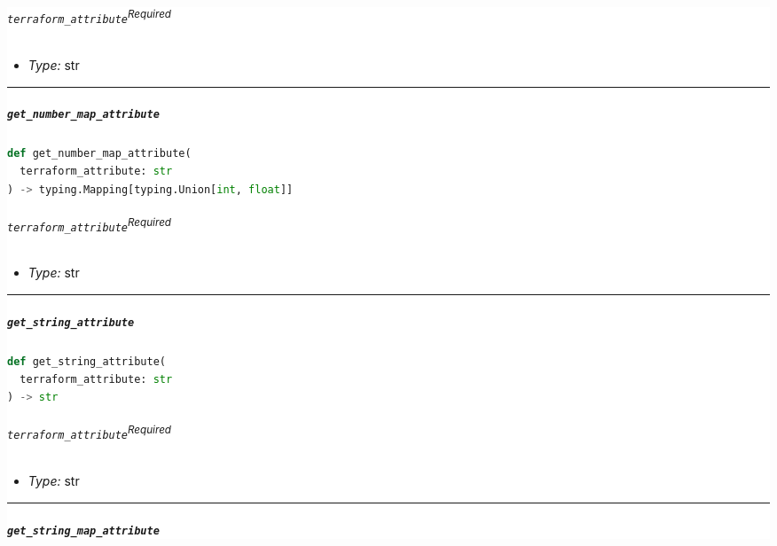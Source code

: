 ###### `terraform_attribute`<sup>Required</sup> <a name="terraform_attribute" id="rhizo-co-terraform-provider-oci.dataOciAdmRemediationRunApplicationDependencyRecommendations.DataOciAdmRemediationRunApplicationDependencyRecommendations.getNumberListAttribute.parameter.terraformAttribute"></a>

- *Type:* str

---

##### `get_number_map_attribute` <a name="get_number_map_attribute" id="rhizo-co-terraform-provider-oci.dataOciAdmRemediationRunApplicationDependencyRecommendations.DataOciAdmRemediationRunApplicationDependencyRecommendations.getNumberMapAttribute"></a>

```python
def get_number_map_attribute(
  terraform_attribute: str
) -> typing.Mapping[typing.Union[int, float]]
```

###### `terraform_attribute`<sup>Required</sup> <a name="terraform_attribute" id="rhizo-co-terraform-provider-oci.dataOciAdmRemediationRunApplicationDependencyRecommendations.DataOciAdmRemediationRunApplicationDependencyRecommendations.getNumberMapAttribute.parameter.terraformAttribute"></a>

- *Type:* str

---

##### `get_string_attribute` <a name="get_string_attribute" id="rhizo-co-terraform-provider-oci.dataOciAdmRemediationRunApplicationDependencyRecommendations.DataOciAdmRemediationRunApplicationDependencyRecommendations.getStringAttribute"></a>

```python
def get_string_attribute(
  terraform_attribute: str
) -> str
```

###### `terraform_attribute`<sup>Required</sup> <a name="terraform_attribute" id="rhizo-co-terraform-provider-oci.dataOciAdmRemediationRunApplicationDependencyRecommendations.DataOciAdmRemediationRunApplicationDependencyRecommendations.getStringAttribute.parameter.terraformAttribute"></a>

- *Type:* str

---

##### `get_string_map_attribute` <a name="get_string_map_attribute" id="rhizo-co-terraform-provider-oci.dataOciAdmRemediationRunApplicationDependencyRecommendations.DataOciAdmRemediationRunApplicationDependencyRecommendations.getStringMapAttribute"></a>
